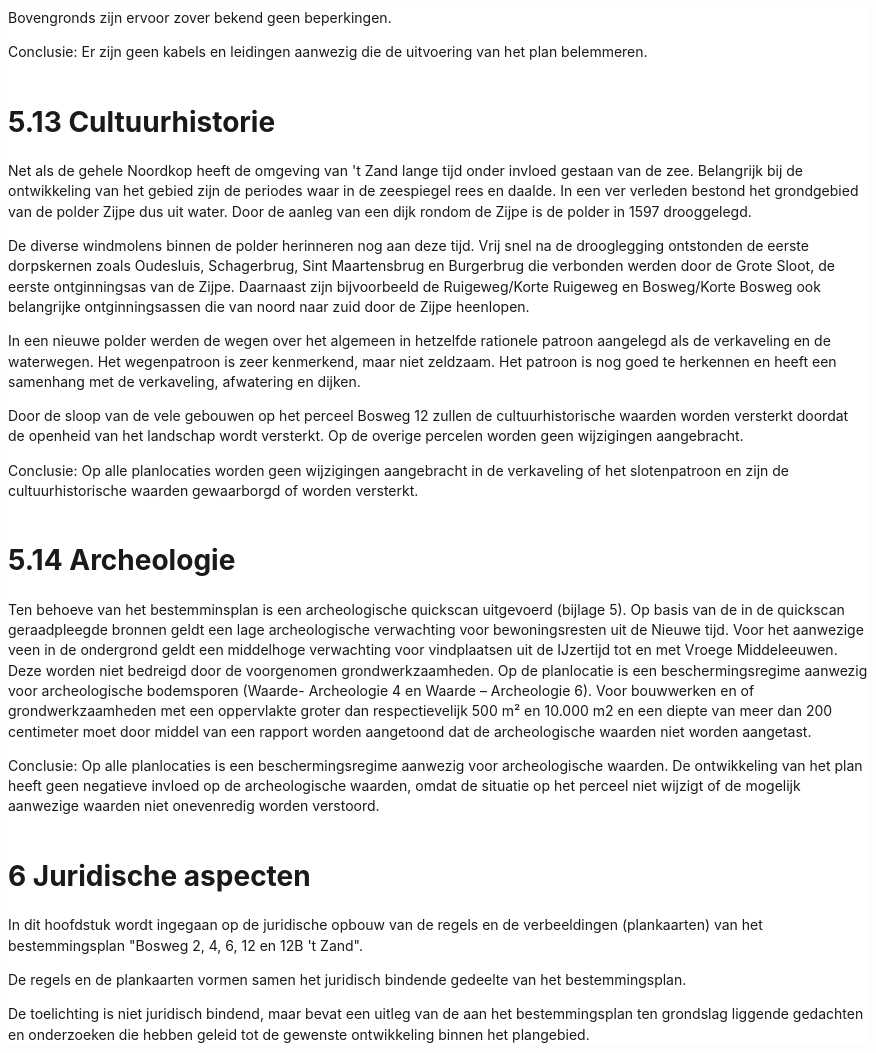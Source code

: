 Bovengronds zijn ervoor zover bekend geen beperkingen.

Conclusie: Er zijn geen kabels en leidingen aanwezig die de uitvoering van het plan belemmeren.

# 5.13 Cultuurhistorie

Net als de gehele Noordkop heeft de omgeving van 't Zand lange tijd onder invloed gestaan van de zee. Belangrijk bij de ontwikkeling van het gebied zijn de periodes waar in de zeespiegel rees en daalde. In een ver verleden bestond het grondgebied van de polder Zijpe dus uit water. Door de aanleg van een dijk rondom de Zijpe is de polder in 1597 drooggelegd.

De diverse windmolens binnen de polder herinneren nog aan deze tijd. Vrij snel na de drooglegging ontstonden de eerste dorpskernen zoals Oudesluis, Schagerbrug, Sint Maartensbrug en Burgerbrug die verbonden werden door de Grote Sloot, de eerste ontginningsas van de Zijpe. Daarnaast zijn bijvoorbeeld de Ruigeweg/Korte Ruigeweg en Bosweg/Korte Bosweg ook belangrijke ontginningsassen die van noord naar zuid door de Zijpe heenlopen.

In een nieuwe polder werden de wegen over het algemeen in hetzelfde rationele patroon aangelegd als de verkaveling en de waterwegen. Het wegenpatroon is zeer kenmerkend, maar niet zeldzaam. Het patroon is nog goed te herkennen en heeft een samenhang met de verkaveling, afwatering en dijken.

Door de sloop van de vele gebouwen op het perceel Bosweg 12 zullen de cultuurhistorische waarden worden versterkt doordat de openheid van het landschap wordt versterkt. Op de overige percelen worden geen wijzigingen aangebracht.

Conclusie: Op alle planlocaties worden geen wijzigingen aangebracht in de verkaveling of het slotenpatroon en zijn de cultuurhistorische waarden gewaarborgd of worden versterkt.

# 5.14 Archeologie

Ten behoeve van het bestemminsplan is een archeologische quickscan uitgevoerd (bijlage 5). Op basis van de in de quickscan geraadpleegde bronnen geldt een lage archeologische verwachting voor bewoningsresten uit de Nieuwe tijd. Voor het aanwezige veen in de ondergrond geldt een middelhoge verwachting voor vindplaatsen uit de IJzertijd tot en met Vroege Middeleeuwen. Deze worden niet bedreigd door de voorgenomen grondwerkzaamheden. Op de planlocatie is een beschermingsregime aanwezig voor archeologische bodemsporen (Waarde- Archeologie 4 en Waarde – Archeologie 6). Voor bouwwerken en of grondwerkzaamheden met een oppervlakte groter dan respectievelijk 500 m² en 10.000 m2 en een diepte van meer dan 200 centimeter moet door middel van een rapport worden aangetoond dat de archeologische waarden niet worden aangetast.

Conclusie: Op alle planlocaties is een beschermingsregime aanwezig voor archeologische waarden. De ontwikkeling van het plan heeft geen negatieve invloed op de archeologische waarden, omdat de situatie op het perceel niet wijzigt of de mogelijk aanwezige waarden niet onevenredig worden verstoord.

# 6 Juridische aspecten

In dit hoofdstuk wordt ingegaan op de juridische opbouw van de regels en de verbeeldingen (plankaarten) van het bestemmingsplan "Bosweg 2, 4, 6, 12 en 12B 't Zand".

De regels en de plankaarten vormen samen het juridisch bindende gedeelte van het bestemmingsplan.

De toelichting is niet juridisch bindend, maar bevat een uitleg van de aan het bestemmingsplan ten grondslag liggende gedachten en onderzoeken die hebben geleid tot de gewenste ontwikkeling binnen het plangebied.
